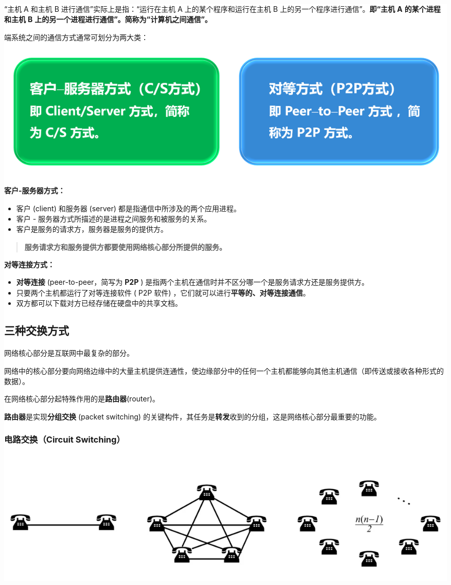 “主机 A 和主机 B 进行通信”实际上是指：“运行在主机 A 上的某个程序和运行在主机 B 上的另一个程序进行通信”。**即“主机** **A** **的某个进程和主机** **B** **上的另一个进程进行通信”。简称为“计算机之间通信”。**

端系统之间的通信方式通常可划分为两大类：

![](20201016103829.png)

**客户-服务器方式：**

- 客户 (client) 和服务器 (server) 都是指通信中所涉及的两个应用进程。
- 客户 - 服务器方式所描述的是进程之间服务和被服务的关系。
- 客户是服务的请求方，服务器是服务的提供方。

> **服务请求方和服务提供方都要使用网络核心部分所提供的服务。**

**对等连接方式：**

- **对等连接** (peer-to-peer，简写为 **P2P** ) 是指两个主机在通信时并不区分哪一个是服务请求方还是服务提供方。
- 只要两个主机都运行了对等连接软件 ( P2P 软件) ，它们就可以进行**平等的、对等连接通信**。
- 双方都可以下载对方已经存储在硬盘中的共享文档。

## 三种交换方式

网络核心部分是互联网中最复杂的部分。

网络中的核心部分要向网络边缘中的大量主机提供连通性，使边缘部分中的任何一个主机都能够向其他主机通信（即传送或接收各种形式的数据）。

在网络核心部分起特殊作用的是**路由器**(router)。

**路由器**是实现**分组交换** (packet switching) 的关键构件，其任务是**转发**收到的分组，这是网络核心部分最重要的功能。

### 电路交换（Circuit Switching）

![](20201016103836.png)
